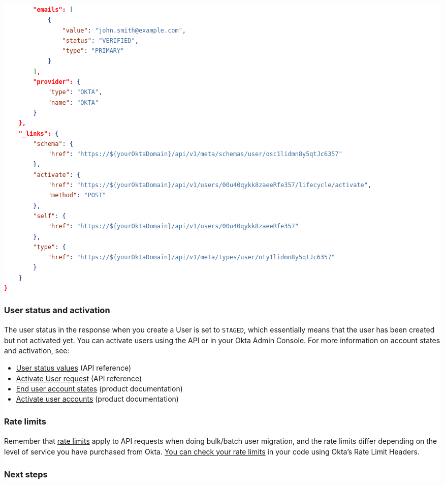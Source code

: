 ```json
        "emails": [
            {
                "value": "john.smith@example.com",
                "status": "VERIFIED",
                "type": "PRIMARY"
            }
        ],
        "provider": {
            "type": "OKTA",
            "name": "OKTA"
        }
    },
    "_links": {
        "schema": {
            "href": "https://${yourOktaDomain}/api/v1/meta/schemas/user/osc1lidmn8y5qtJc6357"
        },
        "activate": {
            "href": "https://${yourOktaDomain}/api/v1/users/00u40qykk8zaeeRfe357/lifecycle/activate",
            "method": "POST"
        },
        "self": {
            "href": "https://${yourOktaDomain}/api/v1/users/00u40qykk8zaeeRfe357"
        },
        "type": {
            "href": "https://${yourOktaDomain}/api/v1/meta/types/user/oty1lidmn8y5qtJc6357"
        }
    }
}
```

### User status and activation

The user status in the response when you create a User is set to `STAGED`, which essentially means that the user has been created but not activated yet. You can activate users using the API or in your Okta Admin Console. For more information on account states and activation, see:

* [User status values](docs/reference/api/users/#user-status) (API reference)
* [Activate User request](/docs/reference/api/users/#activate-user) (API reference)
* [End user account states](https://help.okta.com/en/prod/okta_help_CSH.htm#ext_end_user_states) (product documentation)
* [Activate user accounts](https://help.okta.com/en/prod/okta_help_CSH.htm#ext_activate_user) (product documentation)

### Rate limits

Remember that [rate limits](/docs/reference/rate-limits/) apply to API requests when doing bulk/batch user migration, and the rate limits differ depending on the level of service you have purchased from Okta. [You can check your rate limits](/docs/reference/rate-limits/#check-your-rate-limits-with-okta-s-rate-limit-headers) in your code using Okta’s Rate Limit Headers.

### Next steps
